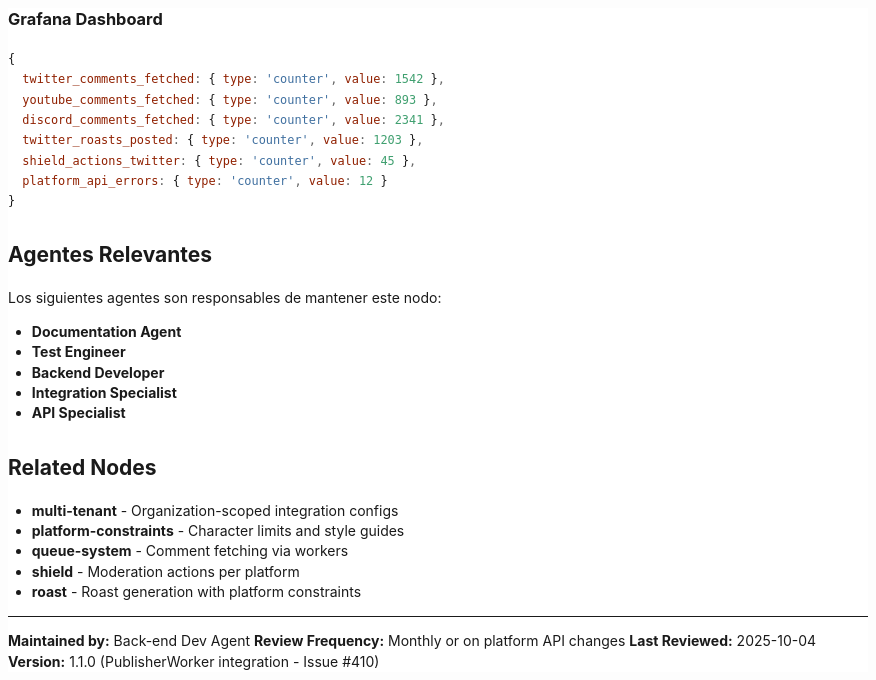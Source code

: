 ### Grafana Dashboard

```javascript
{
  twitter_comments_fetched: { type: 'counter', value: 1542 },
  youtube_comments_fetched: { type: 'counter', value: 893 },
  discord_comments_fetched: { type: 'counter', value: 2341 },
  twitter_roasts_posted: { type: 'counter', value: 1203 },
  shield_actions_twitter: { type: 'counter', value: 45 },
  platform_api_errors: { type: 'counter', value: 12 }
}
```


## Agentes Relevantes

Los siguientes agentes son responsables de mantener este nodo:

- **Documentation Agent**
- **Test Engineer**
- **Backend Developer**
- **Integration Specialist**
- **API Specialist**


## Related Nodes

- **multi-tenant** - Organization-scoped integration configs
- **platform-constraints** - Character limits and style guides
- **queue-system** - Comment fetching via workers
- **shield** - Moderation actions per platform
- **roast** - Roast generation with platform constraints

---

**Maintained by:** Back-end Dev Agent
**Review Frequency:** Monthly or on platform API changes
**Last Reviewed:** 2025-10-04
**Version:** 1.1.0 (PublisherWorker integration - Issue #410)

